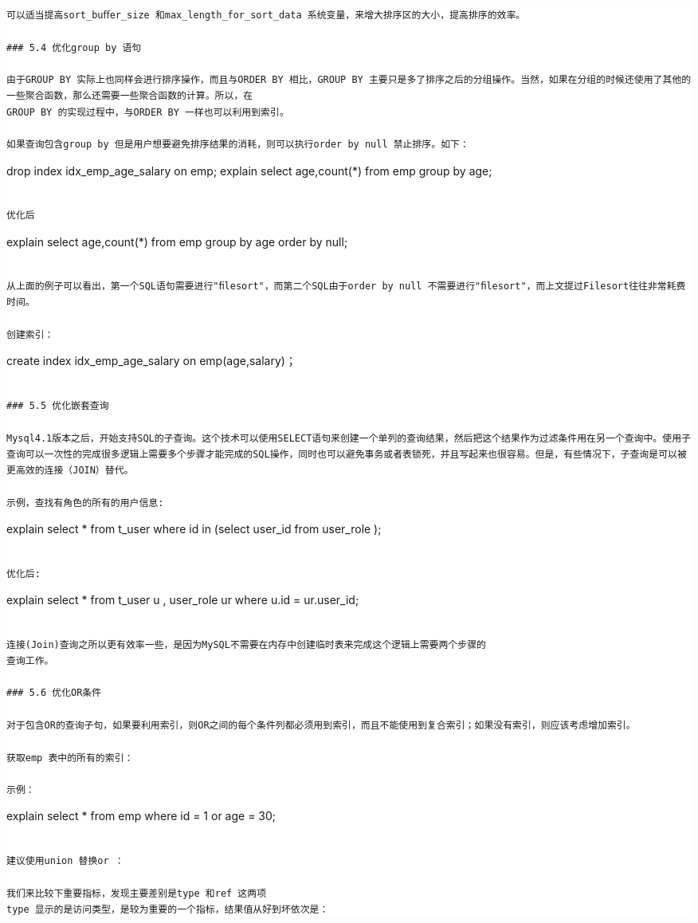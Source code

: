 ```
可以适当提高sort_buﬀer_size 和max_length_for_sort_data 系统变量，来增大排序区的大小，提高排序的效率。

### 5.4 优化group by 语句

由于GROUP BY 实际上也同样会进行排序操作，而且与ORDER BY 相比，GROUP BY 主要只是多了排序之后的分组操作。当然，如果在分组的时候还使用了其他的一些聚合函数，那么还需要一些聚合函数的计算。所以，在
GROUP BY 的实现过程中，与ORDER BY 一样也可以利用到索引。

如果查询包含group by 但是用户想要避免排序结果的消耗，则可以执行order by null 禁止排序。如下：

```
drop index idx_emp_age_salary on emp;
explain select age,count(*) from emp group by age;
```

优化后

```
explain select age,count(*) from emp group by age order by null;
```

从上面的例子可以看出，第一个SQL语句需要进行"ﬁlesort"，而第二个SQL由于order by null 不需要进行"ﬁlesort"，而上文提过Filesort往往非常耗费时间。

创建索引：

```
create index idx_emp_age_salary on emp(age,salary)；
```

### 5.5 优化嵌套查询

Mysql4.1版本之后，开始支持SQL的子查询。这个技术可以使用SELECT语句来创建一个单列的查询结果，然后把这个结果作为过滤条件用在另一个查询中。使用子查询可以一次性的完成很多逻辑上需要多个步骤才能完成的SQL操作，同时也可以避免事务或者表锁死，并且写起来也很容易。但是，有些情况下，子查询是可以被更高效的连接（JOIN）替代。

示例，查找有角色的所有的用户信息:

```
explain select * from t_user where id in (select user_id from user_role );
```

优化后:

```
explain select * from t_user u , user_role ur where u.id = ur.user_id;
```

连接(Join)查询之所以更有效率一些，是因为MySQL不需要在内存中创建临时表来完成这个逻辑上需要两个步骤的
查询工作。

### 5.6 优化OR条件

对于包含OR的查询子句，如果要利用索引，则OR之间的每个条件列都必须用到索引，而且不能使用到复合索引；如果没有索引，则应该考虑增加索引。

获取emp 表中的所有的索引：

示例：

```
explain select * from emp where id = 1 or age = 30;
```

建议使用union 替换or ：

我们来比较下重要指标，发现主要差别是type 和ref 这两项
type 显示的是访问类型，是较为重要的一个指标，结果值从好到坏依次是：
```